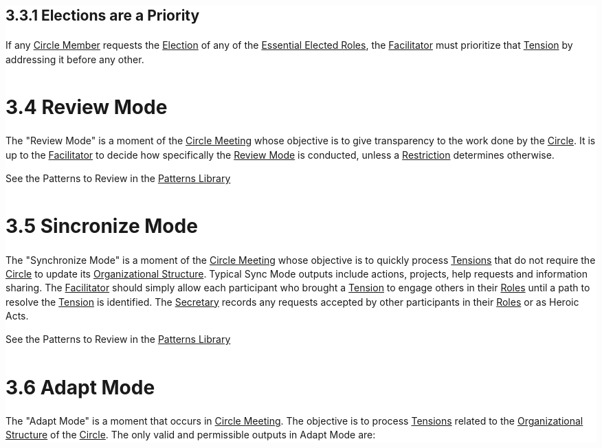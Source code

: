 
## **3.3.1 Elections are a Priority**

If any [Circle Member](https://o2.targetteal.com/v/v3.1-pt/meta-acordos/estrutura-organizacional#membros-do-circulo) requests the [Election](https://o2.targetteal.com/v/v3.1-pt/meta-acordos/papeis-essenciais#eleicoes) of any of the [Essential Elected Roles](https://o2.targetteal.com/v/v3.1-pt/meta-acordos/papeis-essenciais#papeis-essenciais-eleitos), the [Facilitator](https://o2.targetteal.com/v/v3.1-pt/meta-acordos/papeis-essenciais#facilitador) must prioritize that [Tension](https://o2.targetteal.com/v/v3.1-pt/meta-acordos/organizacao#tensoes) by addressing it before any other.


# **3.4 Review Mode**

The "Review Mode" is a moment of the [Circle Meeting](https://o2.targetteal.com/v/v3.1-pt/meta-acordos/reunioes-de-circulo) whose objective is to give transparency to the work done by the [Circle](https://o2.targetteal.com/v/v3.1-pt/meta-acordos/estrutura-organizacional#circulos). It is up to the [Facilitator](https://o2.targetteal.com/v/v3.1-pt/meta-acordos/papeis-essenciais#facilitador) to decide how specifically the [Review Mode](https://o2.targetteal.com/v/v3.1-pt/meta-acordos/reunioes-de-circulo#modo-revisar) is conducted, unless a [Restriction](https://o2.targetteal.com/v/v3.1-pt/meta-acordos/estrutura-organizacional#restricoes) determines otherwise.

See the Patterns to Review in the [Patterns Library](https://o2.targetteal.com/v/v3.1-pt/biblioteca)


# **3.5 Sincronize Mode**

The "Synchronize Mode" is a moment of the [Circle Meeting](https://o2.targetteal.com/v/v3.1-pt/meta-acordos/reunioes-de-circulo) whose objective is to quickly process [Tensions](https://o2.targetteal.com/v/v3.1-pt/meta-acordos/organizacao#tensoes) that do not require the[ Circle](https://o2.targetteal.com/v/v3.1-pt/meta-acordos/estrutura-organizacional#circulos) to update its [Organizational Structure](https://o2.targetteal.com/v/v3.1-pt/meta-acordos/estrutura-organizacional). Typical Sync Mode outputs include actions, projects, help requests and information sharing. The [Facilitator](https://o2.targetteal.com/v/v3.1-pt/meta-acordos/papeis-essenciais#facilitador) should simply allow each participant who brought a [Tension](https://o2.targetteal.com/v/v3.1-pt/meta-acordos/organizacao#tensoes) to engage others in their [Roles](https://o2.targetteal.com/v/v3.1-pt/meta-acordos/estrutura-organizacional#papeis) until a path to resolve the [Tension](https://o2.targetteal.com/v/v3.1-pt/meta-acordos/organizacao#tensoes) is identified. The [Secretary](https://o2.targetteal.com/v/v3.1-pt/meta-acordos/estrutura-organizacional#papeis) records any requests accepted by other participants in their [Roles](https://o2.targetteal.com/v/v3.1-pt/meta-acordos/estrutura-organizacional#papeis) or as Heroic Acts.

See the Patterns to Review in the [Patterns Library](https://o2.targetteal.com/v/v3.1-pt/biblioteca)


# **3.6 Adapt Mode**

The "Adapt Mode" is a moment that occurs in [Circle Meeting](https://o2.targetteal.com/v/v3.1-pt/meta-acordos/reunioes-de-circulo). The objective is to process [Tensions](https://o2.targetteal.com/v/v3.1-pt/meta-acordos/organizacao#tensoes) related to the [Organizational Structure](https://o2.targetteal.com/v/v3.1-pt/meta-acordos/estrutura-organizacional) of the [Circle](https://o2.targetteal.com/v/v3.1-pt/meta-acordos/estrutura-organizacional#circulos). The only valid and permissible outputs in Adapt Mode are:
